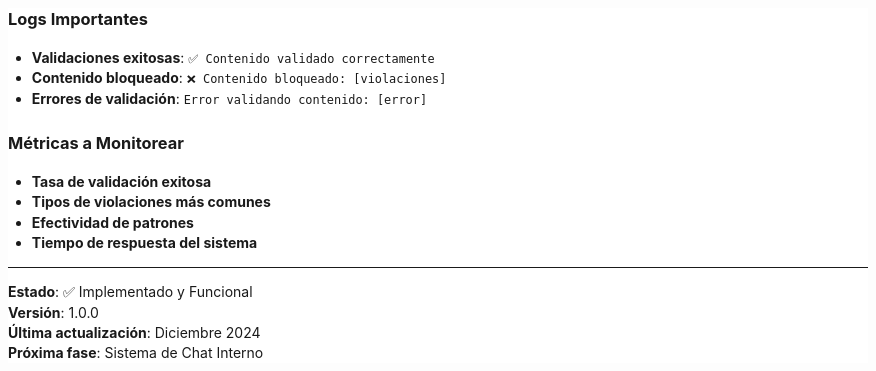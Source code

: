 ### Logs Importantes
- **Validaciones exitosas**: `✅ Contenido validado correctamente`
- **Contenido bloqueado**: `❌ Contenido bloqueado: [violaciones]`
- **Errores de validación**: `Error validando contenido: [error]`

### Métricas a Monitorear
- **Tasa de validación exitosa**
- **Tipos de violaciones más comunes**
- **Efectividad de patrones**
- **Tiempo de respuesta del sistema**

---

**Estado**: ✅ Implementado y Funcional  
**Versión**: 1.0.0  
**Última actualización**: Diciembre 2024  
**Próxima fase**: Sistema de Chat Interno

